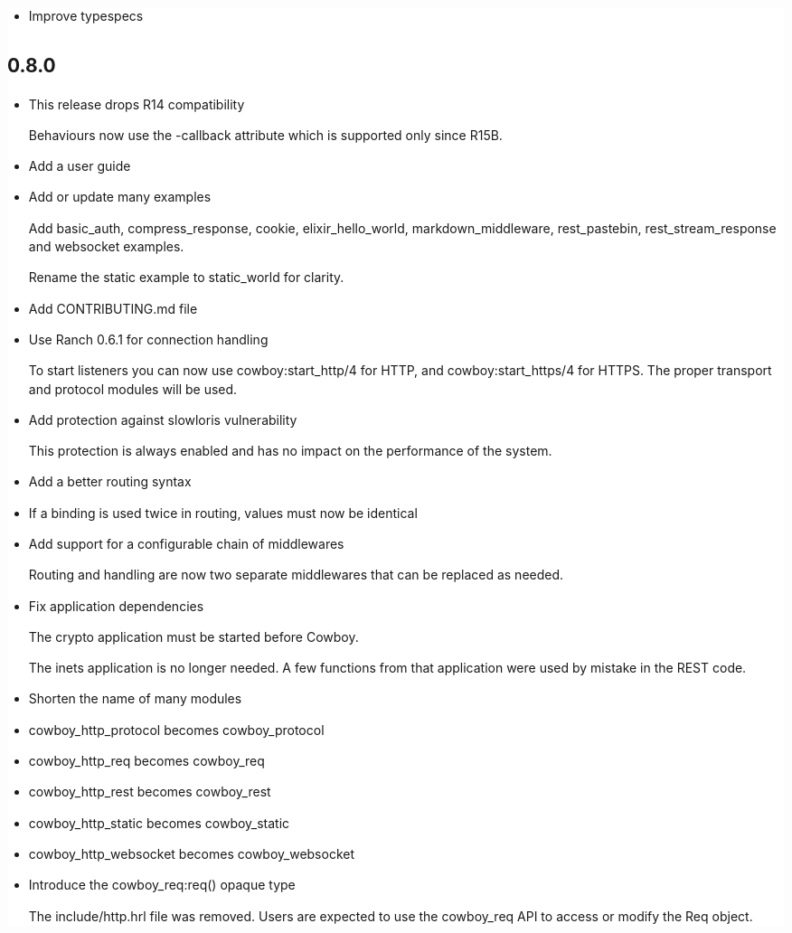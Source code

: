  *  Improve typespecs

0.8.0
-----

 *  This release drops R14 compatibility

    Behaviours now use the -callback attribute which is supported only
    since R15B.

 *  Add a user guide

 *  Add or update many examples

    Add basic_auth, compress_response, cookie, elixir_hello_world,
    markdown_middleware, rest_pastebin, rest_stream_response
    and websocket examples.

    Rename the static example to static_world for clarity.

 *  Add CONTRIBUTING.md file

 *  Use Ranch 0.6.1 for connection handling

    To start listeners you can now use cowboy:start_http/4 for HTTP,
    and cowboy:start_https/4 for HTTPS. The proper transport and
    protocol modules will be used.

 *  Add protection against slowloris vulnerability

    This protection is always enabled and has no impact on the performance
    of the system.

 *  Add a better routing syntax

 *  If a binding is used twice in routing, values must now be identical

 *  Add support for a configurable chain of middlewares

    Routing and handling are now two separate middlewares that can be
    replaced as needed.

 *  Fix application dependencies

    The crypto application must be started before Cowboy.

    The inets application is no longer needed. A few functions from
    that application were used by mistake in the REST code.

 *  Shorten the name of many modules
   *  cowboy_http_protocol becomes cowboy_protocol
   *  cowboy_http_req becomes cowboy_req
   *  cowboy_http_rest becomes cowboy_rest
   *  cowboy_http_static becomes cowboy_static
   *  cowboy_http_websocket becomes cowboy_websocket

 *  Introduce the cowboy_req:req() opaque type

    The include/http.hrl file was removed. Users are expected to use
    the cowboy_req API to access or modify the Req object.
